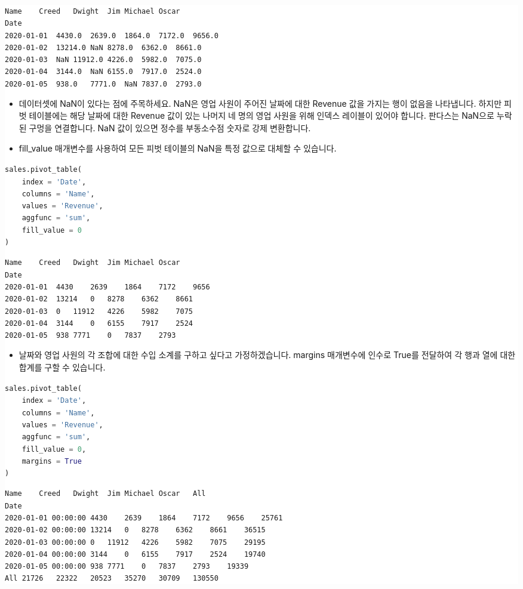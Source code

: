 ```
Name	Creed	Dwight	Jim	Michael	Oscar
Date					
2020-01-01	4430.0	2639.0	1864.0	7172.0	9656.0
2020-01-02	13214.0	NaN	8278.0	6362.0	8661.0
2020-01-03	NaN	11912.0	4226.0	5982.0	7075.0
2020-01-04	3144.0	NaN	6155.0	7917.0	2524.0
2020-01-05	938.0	7771.0	NaN	7837.0	2793.0
```

- 데이터셋에 NaN이 있다는 점에 주목하세요. NaN은 영업 사원이 주어진 날짜에 대한 Revenue 값을 가지는 행이 없음을 나타냅니다. 하지만 피벗 테이블에는 해당 날짜에 대한 Revenue 값이 있는 나머지 네 명의 영업 사원을 위해 인덱스 레이블이 있어야 합니다. 판다스는  NaN으로 누락된 구멍을 연결합니다. NaN 값이 있으면 정수를 부동소수점 숫자로 강제 변환합니다.



- fill_value 매개변수를 사용하여 모든 피벗 테이블의 NaN을 특정 값으로 대체할 수 있습니다.

```python
sales.pivot_table(
    index = 'Date',
    columns = 'Name',
    values = 'Revenue',
    aggfunc = 'sum',
    fill_value = 0
)
```

```
Name	Creed	Dwight	Jim	Michael	Oscar
Date					
2020-01-01	4430	2639	1864	7172	9656
2020-01-02	13214	0	8278	6362	8661
2020-01-03	0	11912	4226	5982	7075
2020-01-04	3144	0	6155	7917	2524
2020-01-05	938	7771	0	7837	2793
```



- 날짜와 영업 사원의 각 조합에 대한 수입 소계를 구하고 싶다고 가정하겠습니다. margins 매개변수에 인수로  True를 전달하여 각 행과 열에 대한 합계를 구할 수 있습니다.

```python
sales.pivot_table(
    index = 'Date',
    columns = 'Name',
    values = 'Revenue',
    aggfunc = 'sum',
    fill_value = 0,
    margins = True
)
```

```
Name	Creed	Dwight	Jim	Michael	Oscar	All
Date						
2020-01-01 00:00:00	4430	2639	1864	7172	9656	25761
2020-01-02 00:00:00	13214	0	8278	6362	8661	36515
2020-01-03 00:00:00	0	11912	4226	5982	7075	29195
2020-01-04 00:00:00	3144	0	6155	7917	2524	19740
2020-01-05 00:00:00	938	7771	0	7837	2793	19339
All	21726	22322	20523	35270	30709	130550
```

